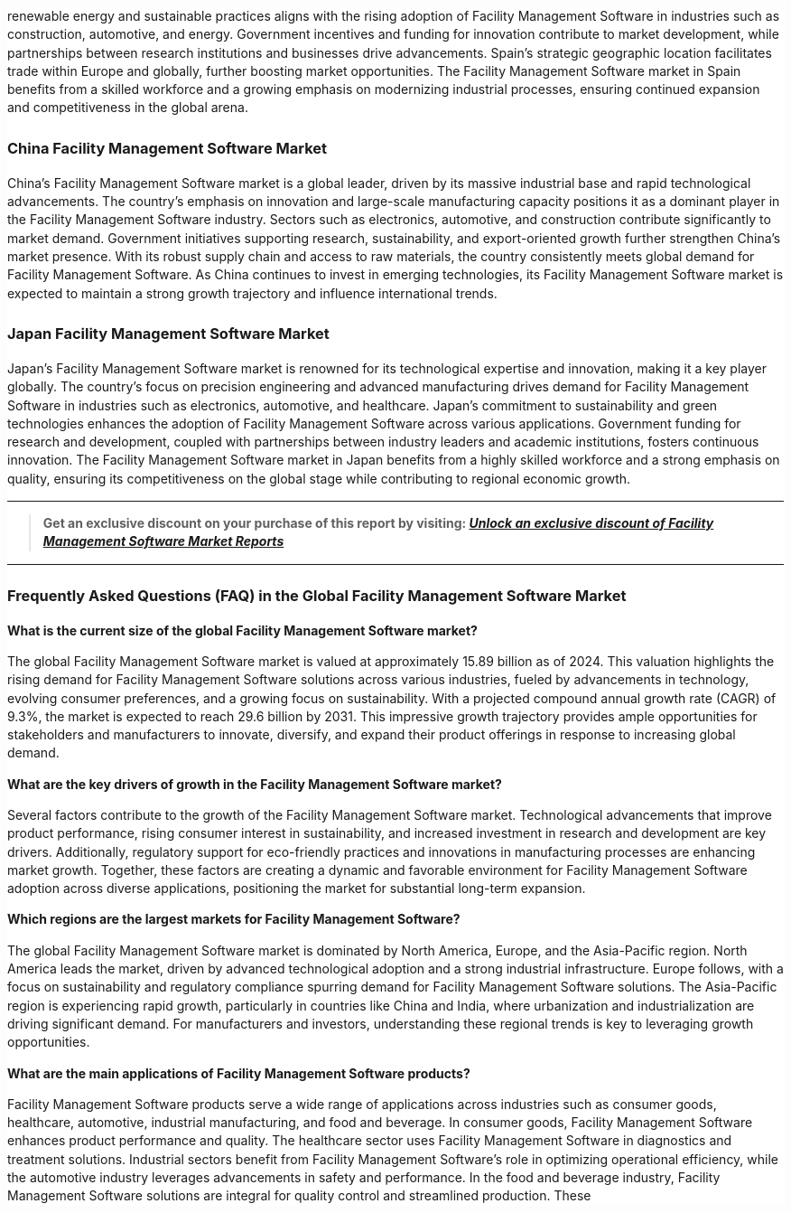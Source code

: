renewable energy and sustainable practices aligns with the rising adoption of Facility Management Software in industries such as construction, automotive, and energy. Government incentives and funding for innovation contribute to market development, while partnerships between research institutions and businesses drive advancements. Spain&rsquo;s strategic geographic location facilitates trade within Europe and globally, further boosting market opportunities. The Facility Management Software market in Spain benefits from a skilled workforce and a growing emphasis on modernizing industrial processes, ensuring continued expansion and competitiveness in the global arena.</p><h3>China Facility Management Software Market</h3><p>China&rsquo;s Facility Management Software market is a global leader, driven by its massive industrial base and rapid technological advancements. The country&rsquo;s emphasis on innovation and large-scale manufacturing capacity positions it as a dominant player in the Facility Management Software industry. Sectors such as electronics, automotive, and construction contribute significantly to market demand. Government initiatives supporting research, sustainability, and export-oriented growth further strengthen China&rsquo;s market presence. With its robust supply chain and access to raw materials, the country consistently meets global demand for Facility Management Software. As China continues to invest in emerging technologies, its Facility Management Software market is expected to maintain a strong growth trajectory and influence international trends.</p><h3>Japan Facility Management Software Market</h3><p>Japan&rsquo;s Facility Management Software market is renowned for its technological expertise and innovation, making it a key player globally. The country&rsquo;s focus on precision engineering and advanced manufacturing drives demand for Facility Management Software in industries such as electronics, automotive, and healthcare. Japan&rsquo;s commitment to sustainability and green technologies enhances the adoption of Facility Management Software across various applications. Government funding for research and development, coupled with partnerships between industry leaders and academic institutions, fosters continuous innovation. The Facility Management Software market in Japan benefits from a highly skilled workforce and a strong emphasis on quality, ensuring its competitiveness on the global stage while contributing to regional economic growth.</p><hr /><blockquote><p><strong>Get an exclusive discount on your purchase of this report by visiting: <em><a href="://marketresearchpulse.com/ask-for-discount/31622?utm_source=Github&amp;utm_medium=052">Unlock an exclusive discount of Facility Management Software Market Reports</a></em>&nbsp;</strong></p></blockquote><hr /><h3>Frequently Asked Questions (FAQ) in the Global Facility Management Software Market</h3><p><strong>What is the current size of the global Facility Management Software market?</strong></p><p>The global Facility Management Software market is valued at approximately 15.89 billion as of 2024. This valuation highlights the rising demand for Facility Management Software solutions across various industries, fueled by advancements in technology, evolving consumer preferences, and a growing focus on sustainability. With a projected compound annual growth rate (CAGR) of 9.3%, the market is expected to reach 29.6 billion by 2031. This impressive growth trajectory provides ample opportunities for stakeholders and manufacturers to innovate, diversify, and expand their product offerings in response to increasing global demand.</p><p><strong>What are the key drivers of growth in the Facility Management Software market?</strong></p><p>Several factors contribute to the growth of the Facility Management Software market. Technological advancements that improve product performance, rising consumer interest in sustainability, and increased investment in research and development are key drivers. Additionally, regulatory support for eco-friendly practices and innovations in manufacturing processes are enhancing market growth. Together, these factors are creating a dynamic and favorable environment for Facility Management Software adoption across diverse applications, positioning the market for substantial long-term expansion.</p><p><strong>Which regions are the largest markets for Facility Management Software?</strong></p><p>The global Facility Management Software market is dominated by North America, Europe, and the Asia-Pacific region. North America leads the market, driven by advanced technological adoption and a strong industrial infrastructure. Europe follows, with a focus on sustainability and regulatory compliance spurring demand for Facility Management Software solutions. The Asia-Pacific region is experiencing rapid growth, particularly in countries like China and India, where urbanization and industrialization are driving significant demand. For manufacturers and investors, understanding these regional trends is key to leveraging growth opportunities.</p><p><strong>What are the main applications of Facility Management Software products?</strong></p><p>Facility Management Software products serve a wide range of applications across industries such as consumer goods, healthcare, automotive, industrial manufacturing, and food and beverage. In consumer goods, Facility Management Software enhances product performance and quality. The healthcare sector uses Facility Management Software in diagnostics and treatment solutions. Industrial sectors benefit from Facility Management Software&rsquo;s role in optimizing operational efficiency, while the automotive industry leverages advancements in safety and performance. In the food and beverage industry, Facility Management Software solutions are integral for quality control and streamlined production. These
